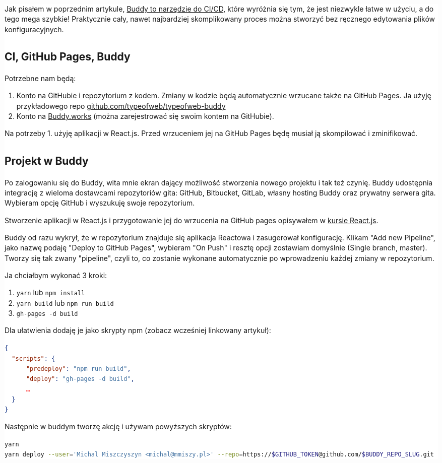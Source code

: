 Jak pisałem w poprzednim artykule, [Buddy to narzędzie do CI/CD](https://typeofweb.com/continuous-integration-recenzja-buddy-works/), które wyróżnia się tym, że jest niezwykle łatwe w użyciu, a do tego mega szybkie! Praktycznie cały, nawet najbardziej skomplikowany proces można stworzyć bez ręcznego edytowania plików konfiguracyjnych.

## CI, GitHub Pages, Buddy

Potrzebne nam będą:

1. Konto na GitHubie i repozytorium z kodem. Zmiany w kodzie będą automatycznie wrzucane także na GitHub Pages. Ja użyję przykładowego repo [github.com/typeofweb/typeofweb-buddy](https://github.com/typeofweb/typeofweb-buddy)
2. Konto na <a href="https://app.buddy.works/sign-up?utm_source=blogpost&utm_medium=cpc&utm_campaign=typeofweb_11/19_tutorial&utm_content=create_free_account" target="_blank" rel="noopener noreferrer">Buddy.works</a> (można zarejestrować się swoim kontem na GitHubie).

Na potrzeby 1. użyję aplikacji w React.js. Przed wrzuceniem jej na GitHub Pages będę musiał ją skompilować i zminifikować.

## Projekt w Buddy

Po zalogowaniu się do Buddy, wita mnie ekran dający możliwość stworzenia nowego projektu i tak też czynię. Buddy udostępnia integrację z wieloma dostawcami repozytoriów gita: GitHub, Bitbucket, GitLab, własny hosting Buddy oraz prywatny serwera gita. Wybieram opcję GitHub i wyszukuję swoje repozytorium.

<p class="important">Stworzenie aplikacji w React.js i przygotowanie jej do wrzucenia na GitHub pages opisywałem w <a href="https://typeofweb.com/react-js-na-github-pages-dzieki-create-react-app/">kursie React.js</a>.</p>

Buddy od razu wykrył, że w repozytorium znajduje się aplikacja Reactowa i zasugerował konfigurację. Klikam "Add new Pipeline", jako nazwę podaję "Deploy to GitHub Pages", wybieram "On Push" i resztę opcji zostawiam domyślnie (Single branch, master). Tworzy się tak zwany "pipeline", czyli to, co zostanie wykonane automatycznie po wprowadzeniu każdej zmiany w repozytorium.

Ja chciałbym wykonać 3 kroki:

1. `yarn` lub `npm install`
2. `yarn build` lub `npm run build`
3. `gh-pages -d build`

Dla ułatwienia dodaję je jako skrypty npm (zobacz wcześniej linkowany artykuł):

```json
{
  "scripts": {
      "predeploy": "npm run build",
      "deploy": "gh-pages -d build",
      …
  }
}
```

Następnie w buddym tworzę akcję i używam powyższych skryptów:

```bash
yarn
yarn deploy --user='Michal Miszczyszyn <michal@mmiszy.pl>' --repo=https://$GITHUB_TOKEN@github.com/$BUDDY_REPO_SLUG.git
```
